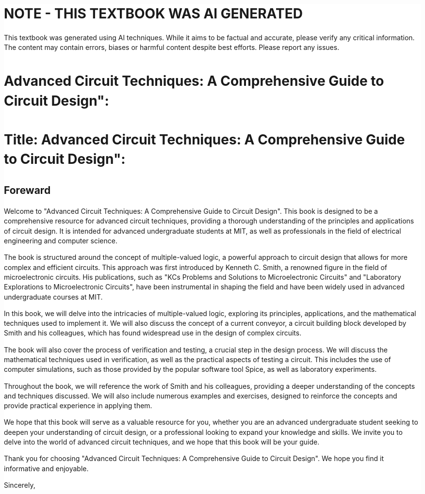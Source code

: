 # NOTE - THIS TEXTBOOK WAS AI GENERATED

This textbook was generated using AI techniques. While it aims to be factual and accurate, please verify any critical information. The content may contain errors, biases or harmful content despite best efforts. Please report any issues.

# Advanced Circuit Techniques: A Comprehensive Guide to Circuit Design":


# Title: Advanced Circuit Techniques: A Comprehensive Guide to Circuit Design":

## Foreward

Welcome to "Advanced Circuit Techniques: A Comprehensive Guide to Circuit Design". This book is designed to be a comprehensive resource for advanced circuit techniques, providing a thorough understanding of the principles and applications of circuit design. It is intended for advanced undergraduate students at MIT, as well as professionals in the field of electrical engineering and computer science.

The book is structured around the concept of multiple-valued logic, a powerful approach to circuit design that allows for more complex and efficient circuits. This approach was first introduced by Kenneth C. Smith, a renowned figure in the field of microelectronic circuits. His publications, such as "KCs Problems and Solutions to Microelectronic Circuits" and "Laboratory Explorations to Microelectronic Circuits", have been instrumental in shaping the field and have been widely used in advanced undergraduate courses at MIT.

In this book, we will delve into the intricacies of multiple-valued logic, exploring its principles, applications, and the mathematical techniques used to implement it. We will also discuss the concept of a current conveyor, a circuit building block developed by Smith and his colleagues, which has found widespread use in the design of complex circuits.

The book will also cover the process of verification and testing, a crucial step in the design process. We will discuss the mathematical techniques used in verification, as well as the practical aspects of testing a circuit. This includes the use of computer simulations, such as those provided by the popular software tool Spice, as well as laboratory experiments.

Throughout the book, we will reference the work of Smith and his colleagues, providing a deeper understanding of the concepts and techniques discussed. We will also include numerous examples and exercises, designed to reinforce the concepts and provide practical experience in applying them.

We hope that this book will serve as a valuable resource for you, whether you are an advanced undergraduate student seeking to deepen your understanding of circuit design, or a professional looking to expand your knowledge and skills. We invite you to delve into the world of advanced circuit techniques, and we hope that this book will be your guide.

Thank you for choosing "Advanced Circuit Techniques: A Comprehensive Guide to Circuit Design". We hope you find it informative and enjoyable.

Sincerely,
